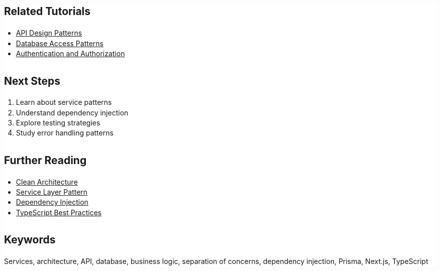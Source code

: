 ## Related Tutorials

- [API Design Patterns](./api-design.md)
- [Database Access Patterns](./database-access.md)
- [Authentication and Authorization](./auth-patterns.md)

## Next Steps

1. Learn about service patterns
2. Understand dependency injection
3. Explore testing strategies
4. Study error handling patterns

## Further Reading

- [Clean Architecture](https://blog.cleancoder.com/uncle-bob/2012/08/13/the-clean-architecture.html)
- [Service Layer Pattern](https://martinfowler.com/eaaCatalog/serviceLayer.html)
- [Dependency Injection](https://www.martinfowler.com/articles/injection.html)
- [TypeScript Best Practices](https://www.typescriptlang.org/docs/handbook/declaration-files/do-s-and-don-ts.html)

## Keywords

Services, architecture, API, database, business logic, separation of concerns, dependency injection, Prisma, Next.js, TypeScript
